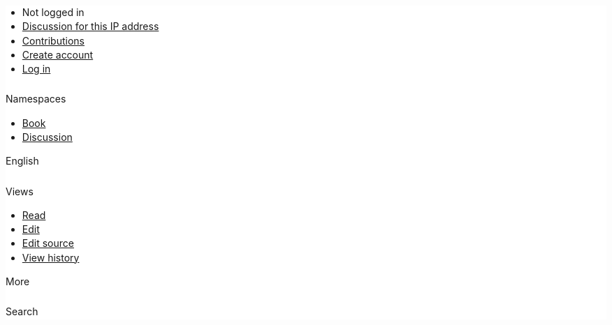* Not logged in
* [Discussion for this IP address](/wiki/Special:MyTalk "Discussion about edits from this IP address [n]")
* [Contributions](/wiki/Special:MyContributions "A list of edits made from this IP address [y]")
* [Create account](/w/index.php?title=Special:CreateAccount&returnto=Jeep+Liberty%2FPrint+version "You are encouraged to create an account and log in; however, it is not mandatory")
* [Log in](/w/index.php?title=Special:UserLogin&returnto=Jeep+Liberty%2FPrint+version "You are encouraged to log in; however, it is not mandatory [o]")






### 

 Namespaces



* [Book](/wiki/Jeep_Liberty/Print_version "View the content page [c]")
* [Discussion](/wiki/Talk:Jeep_Liberty/Print_version "Discussion about the content page [t]")








 English
 









### 

 Views



* [Read](/wiki/Jeep_Liberty/Print_version)
* [Edit](/w/index.php?title=Jeep_Liberty/Print_version&veaction=edit "Edit this page [v]")
* [Edit source](/w/index.php?title=Jeep_Liberty/Print_version&action=edit "Edit this page [e]")
* [View history](/w/index.php?title=Jeep_Liberty/Print_version&action=history "Past revisions of this page [h]")








 More
 







### 
 Search


